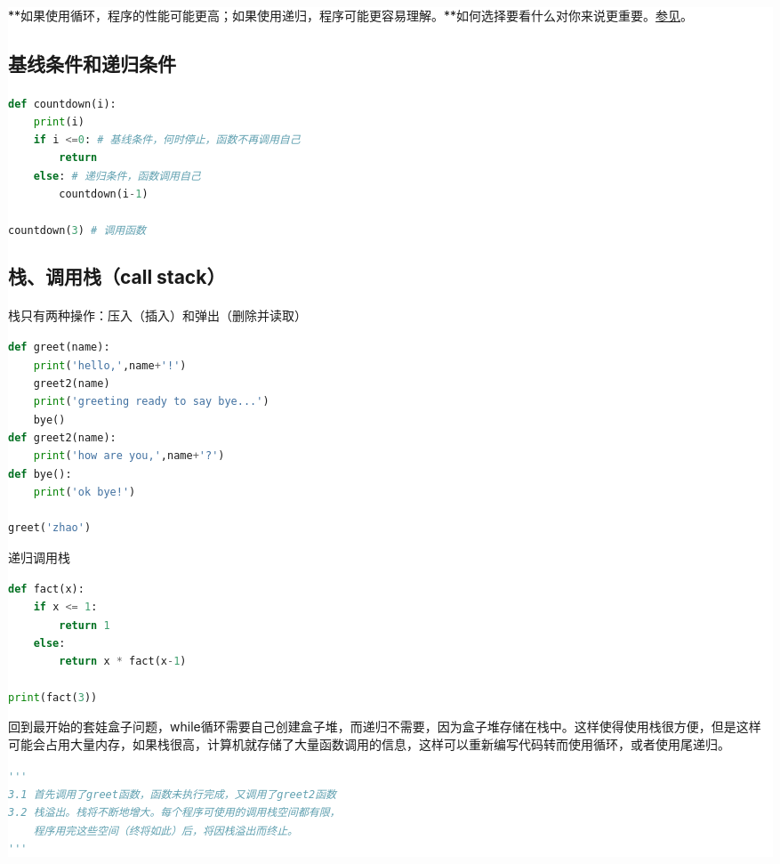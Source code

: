 **如果使用循环，程序的性能可能更高；如果使用递归，程序可能更容易理解。**如何选择要看什么对你来说更重要。[参见](http://stackoverflow.com/a/72694/139117)。

## 基线条件和递归条件

```python
def countdown(i):
    print(i)
    if i <=0: # 基线条件，何时停止，函数不再调用自己
        return
    else: # 递归条件，函数调用自己
        countdown(i-1)

countdown(3) # 调用函数
```

## 栈、调用栈（call stack）

栈只有两种操作：压入（插入）和弹出（删除并读取）

```python
def greet(name):
    print('hello,',name+'!')
    greet2(name)
    print('greeting ready to say bye...')
    bye()
def greet2(name):
    print('how are you,',name+'?')
def bye():
    print('ok bye!')

greet('zhao')
```

递归调用栈

```python
def fact(x):
    if x <= 1:
        return 1
    else:
        return x * fact(x-1)

print(fact(3))
```

回到最开始的套娃盒子问题，while循环需要自己创建盒子堆，而递归不需要，因为盒子堆存储在栈中。这样使得使用栈很方便，但是这样可能会占用大量内存，如果栈很高，计算机就存储了大量函数调用的信息，这样可以重新编写代码转而使用循环，或者使用尾递归。

```python
'''
3.1 首先调用了greet函数，函数未执行完成，又调用了greet2函数
3.2 栈溢出。栈将不断地增大。每个程序可使用的调用栈空间都有限，
    程序用完这些空间（终将如此）后，将因栈溢出而终止。
'''
```
